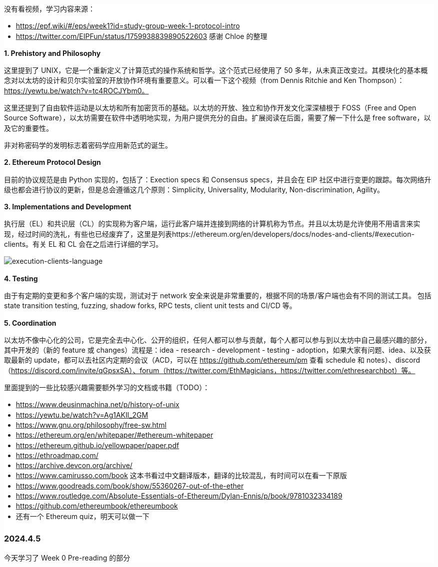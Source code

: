 没有看视频，学习内容来源：

- https://epf.wiki/#/eps/week1?id=study-group-week-1-protocol-intro
- https://twitter.com/EIPFun/status/1759938839890522603 感谢 Chloe 的整理

**1. Prehistory and Philosophy**

这里提到了 UNIX，它是一个重新定义了计算范式的操作系统和哲学。这个范式已经使用了 50 多年，从未真正改变过。其模块化的基本概念对以太坊的设计和贝尔实验室的开放协作环境有重要意义。可以看一下这个视频（from Dennis Ritchie and Ken Thompson）：https://yewtu.be/watch?v=tc4ROCJYbm0。

这里还提到了自由软件运动是以太坊和所有加密货币的基础。以太坊的开放、独立和协作开发文化深深植根于 FOSS（Free and Open Source Software），以太坊需要在软件中透明地实现，为用户提供充分的自由。扩展阅读在后面，需要了解一下什么是 free software，以及它的重要性。

非对称密码学的发明标志着密码学应用新范式的诞生。

**2. Ethereum Protocol Design**

目前的协议规范是由 Python 实现的，包括了：Exection specs 和 Consensus specs，并且会在 EIP 社区中进行变更的跟踪。每次网络升级也都会进行协议的更新，但是总会遵循这几个原则：Simplicity, Universality, Modularity, Non-discrimination, Agility。

**3. Implementations and Development**

执行层（EL）和共识层（CL）的实现称为客户端，运行此客户端并连接到网络的计算机称为节点。并且以太坊是允许使用不用语言来实现，经过时间的洗礼，有些也已经废弃了，这里是列表https://ethereum.org/en/developers/docs/nodes-and-clients/#execution-clients。有关 EL 和 CL 会在之后进行详细的学习。

![execution-clients-language](./img/muxin/execution-clients-language.png)

**4. Testing**

由于有定期的变更和多个客户端的实现，测试对于 network 安全来说是非常重要的，根据不同的场景/客户端也会有不同的测试工具。 包括 state transition testing, fuzzing, shadow forks, RPC tests, client unit tests and CI/CD 等。

**5. Coordination**

以太坊不像中心化的公司，它是完全去中心化、公开的组织，任何人都可以参与贡献，每个人都可以参与到以太坊中自己最感兴趣的部分，其中开发的（新的 feature 或 changes）流程是：idea - research - development - testing - adoption，如果大家有问题、idea、以及获取最新的 update，都可以去社区内定期的会议（ACD，可以在 https://github.com/ethereum/pm 查看 schedule 和 notes）、discord（https://discord.com/invite/qGpsxSA）、forum（https://twitter.com/EthMagicians，https://twitter.com/ethresearchbot）等。

里面提到的一些比较感兴趣需要额外学习的文档或书籍（TODO）：

- https://www.deusinmachina.net/p/history-of-unix
- https://yewtu.be/watch?v=Ag1AKIl_2GM
- https://www.gnu.org/philosophy/free-sw.html
- https://ethereum.org/en/whitepaper/#ethereum-whitepaper
- https://ethereum.github.io/yellowpaper/paper.pdf
- https://ethroadmap.com/
- https://archive.devcon.org/archive/
- https://www.camirusso.com/book 这本书看过中文翻译版本，翻译的比较混乱，有时间可以在看一下原版
- https://www.goodreads.com/book/show/55360267-out-of-the-ether
- https://www.routledge.com/Absolute-Essentials-of-Ethereum/Dylan-Ennis/p/book/9781032334189
- https://github.com/ethereumbook/ethereumbook
- 还有一个 Ethereum quiz，明天可以做一下

### 2024.4.5

今天学习了 Week 0 Pre-reading 的部分
